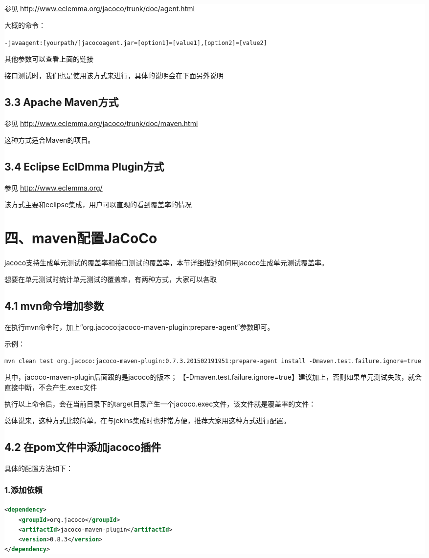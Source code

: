参见 http://www.eclemma.org/jacoco/trunk/doc/agent.html

大概的命令：

```
-javaagent:[yourpath/]jacocoagent.jar=[option1]=[value1],[option2]=[value2]
```

其他参数可以查看上面的链接

接口测试时，我们也是使用该方式来进行，具体的说明会在下面另外说明

## 3.3 Apache Maven方式

参见 http://www.eclemma.org/jacoco/trunk/doc/maven.html

这种方式适合Maven的项目。

## 3.4 Eclipse EclDmma Plugin方式

参见 http://www.eclemma.org/

该方式主要和eclipse集成，用户可以直观的看到覆盖率的情况

# 四、maven配置JaCoCo

jacoco支持生成单元测试的覆盖率和接口测试的覆盖率，本节详细描述如何用jacoco生成单元测试覆盖率。

想要在单元测试时统计单元测试的覆盖率，有两种方式，大家可以各取

## 4.1 mvn命令增加参数

在执行mvn命令时，加上“org.jacoco:jacoco-maven-plugin:prepare-agent”参数即可。 

示例：

```
mvn clean test org.jacoco:jacoco-maven-plugin:0.7.3.201502191951:prepare-agent install -Dmaven.test.failure.ignore=true
```

其中，jacoco-maven-plugin后面跟的是jacoco的版本； 【-Dmaven.test.failure.ignore=true】建议加上，否则如果单元测试失败，就会直接中断，不会产生.exec文件

执行以上命令后，会在当前目录下的target目录产生一个jacoco.exec文件，该文件就是覆盖率的文件：

总体说来，这种方式比较简单，在与jekins集成时也非常方便，推荐大家用这种方式进行配置。

## 4.2 在pom文件中添加jacoco插件

具体的配置方法如下：

### 1.添加依賴

```xml
<dependency>
    <groupId>org.jacoco</groupId>
    <artifactId>jacoco-maven-plugin</artifactId>
    <version>0.8.3</version>
</dependency>
```
